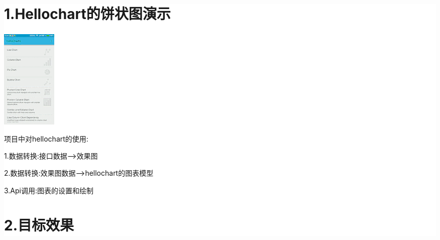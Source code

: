 # 1.Hellochart的饼状图演示 #
![](/imgs/chart/hello_pie.gif)

项目中对hellochart的使用:

1.数据转换:接口数据-->效果图

2.数据转换:效果图数据-->hellochart的图表模型

3.Api调用:图表的设置和绘制


# 2.目标效果 #